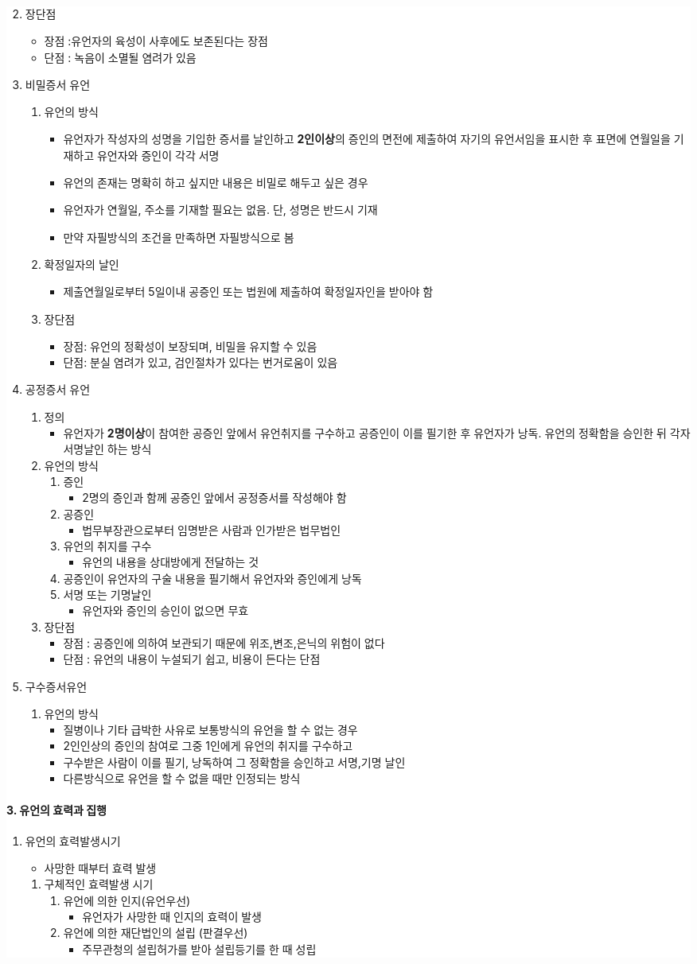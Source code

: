    2. 장단점
      - 장점 :유언자의 육성이 사후에도 보존된다는 장점
      - 단점 : 녹음이 소멸될 염려가 있음

3. 비밀증서 유언

   1. 유언의 방식

      - 유언자가 작성자의 성명을 기입한 증서를 날인하고 **2인이상**의 증인의 면전에 제출하여 자기의 유언서임을 표시한 후 표면에 연월일을 기재하고 유언자와 증인이 각각 서명

      - 유언의 존재는 명확히 하고 싶지만 내용은 비밀로 해두고 싶은 경우
      - 유언자가 연월일, 주소를 기재할 필요는 없음. 단, 성명은 반드시 기재
      - 만약 자필방식의 조건을 만족하면 자필방식으로 봄

   2. 확정일자의 날인

      - 제출연월일로부터 5일이내 공증인 또는 법원에 제출하여 확정일자인을 받아야 함

   3. 장단점

      - 장점: 유언의 정확성이 보장되며, 비밀을 유지할 수 있음
      - 단점: 분실 염려가 있고, 검인절차가 있다는 번거로움이 있음

4. 공정증서 유언

   1. 정의
      - 유언자가 **2명이상**이 참여한 공증인 앞에서 유언취지를 구수하고 공증인이 이를 필기한 후 유언자가 낭독. 유언의 정확함을 승인한 뒤 각자 서명날인 하는 방식 
   2. 유언의 방식
      1. 증인
         - 2명의 증인과 함께 공증인 앞에서 공정증서를 작성해야 함
      2. 공증인
         - 법무부장관으로부터 임명받은 사람과 인가받은 법무법인
      3. 유언의 취지를 구수
         - 유언의 내용을 상대방에게 전달하는 것
      4. 공증인이 유언자의 구술 내용을 필기해서 유언자와 증인에게 낭독
      5. 서명 또는 기명날인
         - 유언자와 증인의 승인이 없으면 무효
   3. 장단점
      - 장점 : 공증인에 의하여 보관되기 때문에 위조,변조,은닉의 위험이 없다
      - 단점 : 유언의 내용이 누설되기 쉽고, 비용이 든다는 단점

5. 구수증서유언

   1. 유언의 방식
      - 질병이나 기타 급박한 사유로 보통방식의 유언을 할 수 없는 경우
      - 2인인상의 증인의 참여로 그중 1인에게 유언의 취지를 구수하고
      - 구수받은 사람이 이를 필기, 낭독하여 그 정확함을 승인하고 서명,기명 날인 
      - 다른방식으로 유언을 할 수 없을 때만 인정되는 방식

#### 3. 유언의 효력과 집행

1. 유언의 효력발생시기

   - 사망한 때부터 효력 발생

   1. 구체적인 효력발생 시기
      1. 유언에 의한 인지(유언우선)
         - 유언자가 사망한 때 인지의 효력이 발생
      2. 유언에 의한 재단법인의 설립 (판결우선)
         - 주무관청의 설립허가를 받아 설립등기를 한 때 성립
